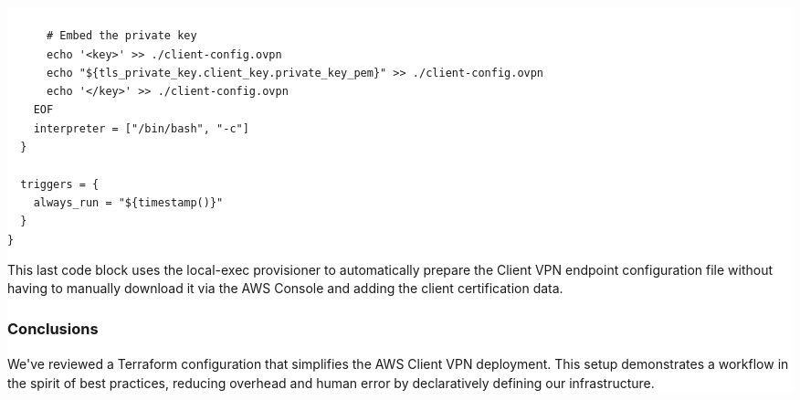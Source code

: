 ```hcl

      # Embed the private key
      echo '<key>' >> ./client-config.ovpn
      echo "${tls_private_key.client_key.private_key_pem}" >> ./client-config.ovpn
      echo '</key>' >> ./client-config.ovpn
    EOF
    interpreter = ["/bin/bash", "-c"]
  }

  triggers = {
    always_run = "${timestamp()}"
  }
}
```
This last code block uses the local-exec provisioner to automatically prepare the Client VPN endpoint configuration file without having to manually download it via the AWS Console and adding the client certification data.

### Conclusions

We've reviewed a Terraform configuration that simplifies the AWS Client VPN deployment. This setup demonstrates a workflow in the spirit of best practices, reducing overhead and human error by declaratively defining our infrastructure.